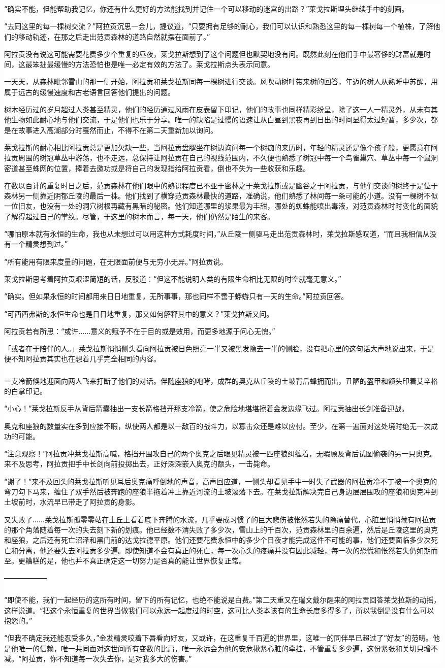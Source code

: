 “确实不能，但能帮助我记忆，你还有什么更好的方法能找到并记住一个可以移动的迷宫的出路？”莱戈拉斯埋头继续手中的刻画。

“去同这里的每一棵树交流？”阿拉贡沉思一会儿，提议道，“只要拥有足够的耐心，我们可以认识和熟悉这里的每一棵树每一个植株，了解他们的移动轨迹，在那之后走出范贡森林的道路自然就摆在面前了。”

阿拉贡没有说这可能需要花费多少个重复的昼夜，莱戈拉斯想到了这个问题但也默契地没有问。既然此刻在他们手中最奢侈的财富就是时间，这最笨拙最缓慢的方法恐怕也是唯一必定有效的方法了。莱戈拉斯点头表示同意。



一天天，从森林毗邻雪山的那一侧开始，阿拉贡和莱戈拉斯同每一棵树进行交谈。风吹动树叶带来树的回答，年迈的树人从熟睡中苏醒，用属于远古的缓慢速度和古老语言回答他们提出的问题。

树木经历过的岁月超过人类甚至精灵，他们的经历通过风雨在皮表留下印记，他们的故事也同样精彩纷呈，除了这一人一精灵外，从未有其他生物如此耐心地与他们交流，于是他们也乐于分享。唯一的缺陷是过慢的语速让从白昼到黑夜再到日出的时间显得太过短暂，多少次，都是在故事进入高潮部分时戛然而止，不得不在第二天重新加以询问。

莱戈拉斯的耐心相比阿拉贡总是更加欠缺一些，当阿拉贡盘腿坐在树边询问每一个树痂的来历时，年轻的精灵还是像个孩子般，更愿意在阿拉贡周围的树冠草丛中游荡，也不走远，总保持让阿拉贡在自己的视线范围内，不久便也熟悉了树冠中每一个鸟雀巢穴、草丛中每一个鼠洞密道甚至蛛网的位置，捧着去邀功或是将自己的发现指给阿拉贡看，倒也不失为一些收获和乐趣。

在数以百计的重复时日之后，范贡森林在他们眼中的熟识程度已不亚于密林之于莱戈拉斯或是幽谷之于阿拉贡，与他们交谈的树终于是位于森林另一侧靠近阴郁丘陵的最后一株。他们找到了横穿范贡森林最快的道路，准确说，他们熟悉了林间每一条可能的小道。没有一棵树不似一位旧友，也没有一处的洞穴树根再藏有黑暗的秘密。他们知道哪里的浆果最为丰甜，哪处的蜘蛛能喷出毒液，对范贡森林时时变化的面貌了解得超过自己的掌纹。尽管，于这里的树木而言，每一天，他们仍然是陌生的来客。

“哪怕原本就有永恒的生命，我也从未想过可以用这种方式耗度时间，”从丘陵一侧驱马走出范贡森林时，莱戈拉斯感叹道，“而且我相信从没有一个精灵想到过。”

“所有能用有限来度量的问题，在无限面前便与无穷小无异。”阿拉贡说。

莱戈拉斯思考着阿拉贡艰涩简短的话，反驳道：“但这不能说明人类的有限生命相比无限的时空就毫无意义。”

“确实。但如果永恒的时间都用来日日地重复，无所事事，那也同样不啻于蜉蝣只有一天的生命。”阿拉贡回答。

“可西西弗斯的永恒生命也是日日地重复，那又如何解释其中的意义？”莱戈拉斯又问。

阿拉贡若有所思：“或许……意义的赋予不在于目的或是效用，而更多地源于问心无愧。”

「或者在于陪伴的人。」莱戈拉斯悄悄侧头看向阿拉贡被日色照亮一半又被黑发隐去一半的侧脸，没有把心里的这句话大声地说出来，于是便不知阿拉贡其实也在想着几乎完全相同的内容。



### 

一支冷箭倏地迎面向两人飞来打断了他们的对话。伴随座狼的咆哮，成群的奥克从丘陵的土坡背后蜂拥而出，丑陋的盔甲和额头印着艾辛格的白掌印记。

“小心！”莱戈拉斯反手从背后箭囊抽出一支长箭格挡开那支冷箭，使之危险地堪堪擦着金发边缘飞过。阿拉贡抽出长剑准备迎战。

奥克和座狼的数量实在多到应接不暇，纵使两人都是以一敌百的战斗力，以寡击众还是难以应付。至少，在第一遍面对这处境时绝无一次成功的可能。

“注意观察！”阿拉贡冲莱戈拉斯高喊，格挡开围攻自己的两个奥克之后眼见精灵被一匹座狼纠缠着，无暇顾及背后试图偷袭的另一只奥克。来不及思考，阿拉贡把手中长剑向前投掷出去，正好深深嵌入奥克的额头，一击毙命。

“谢了！”来不及回头的莱戈拉斯听见耳后奥克痛呼倒地的声音，高声回应道，一侧头却看见手中一时失了武器的阿拉贡冷不丁被一个奥克的弯刀勾下马来，缠住了双手然后被奔跑的座狼半拖着冲上靠近河流的土坡滚落下去。在莱戈拉斯解决完自己身边层层围攻的座狼和奥克冲到土坡前时，水流早已带走了阿拉贡的身影。

又失败了……莱戈拉斯孤零零站在土丘上看着底下奔腾的水流，几乎要成习惯了的巨大悲伤被怅然若失的隐痛替代，心脏里悄悄藏有阿拉贡的那个角落随着每一次的失去刻下新的划痕。他已经数不清失败了多少次，雪山上的千百次，范贡森林里的百余遍，然后是丘陵这里的奥克和座狼，之后还有死亡沼泽和黑门前的达戈拉德平原。他们还要花费永恒中的多少个日夜才能完成这件不可能的事，他们还要面临多少次死亡和分离，他还要失去阿拉贡多少遍。即使知道不会有真正的死亡，每一次心头的疼痛并没有因此减轻，每一次的恐慌和怅然若失仍如期而至。更糟糕的是，他也并不真正确定这一切努力是否真的能让世界恢复正常。

——————

### 

“即使不能，我们一起经历的这所有时间，留下的所有记忆，也绝不能说是白费。”第二天重又在瑞文戴尔醒来的阿拉贡回答莱戈拉斯的动摇，这样说道。“把这个永恒重复的世界当做我们可以永远一起度过的时空，这可比人类本该有的生命长度多得多了，所以我倒是没有什么可以抱怨的。”

“但我不确定我还能忍受多久，”金发精灵咬着下唇看向好友，又或许，在这重复千百遍的世界里，这唯一的同伴早已超过了“好友”的范畴。他是他唯一的信赖，唯一共同面对这世间所有变数的比肩，唯一永远会为他的安危揪紧心脏的牵挂，不管重复多少遍，这份紧张和关切只增不减。“阿拉贡，你不知道每一次失去你，是对我多大的伤害。”
